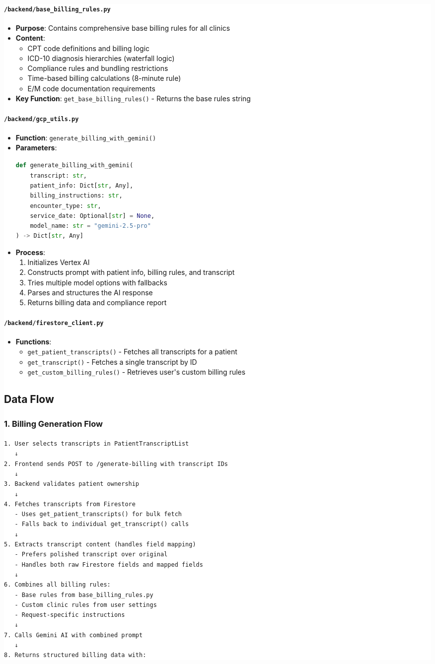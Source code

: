 #### `/backend/base_billing_rules.py`
- **Purpose**: Contains comprehensive base billing rules for all clinics
- **Content**: 
  - CPT code definitions and billing logic
  - ICD-10 diagnosis hierarchies (waterfall logic)
  - Compliance rules and bundling restrictions
  - Time-based billing calculations (8-minute rule)
  - E/M code documentation requirements
- **Key Function**: `get_base_billing_rules()` - Returns the base rules string

#### `/backend/gcp_utils.py`
- **Function**: `generate_billing_with_gemini()`
- **Parameters**:
  ```python
  def generate_billing_with_gemini(
      transcript: str,
      patient_info: Dict[str, Any],
      billing_instructions: str,
      encounter_type: str,
      service_date: Optional[str] = None,
      model_name: str = "gemini-2.5-pro"
  ) -> Dict[str, Any]
  ```
- **Process**:
  1. Initializes Vertex AI
  2. Constructs prompt with patient info, billing rules, and transcript
  3. Tries multiple model options with fallbacks
  4. Parses and structures the AI response
  5. Returns billing data and compliance report

#### `/backend/firestore_client.py`
- **Functions**:
  - `get_patient_transcripts()` - Fetches all transcripts for a patient
  - `get_transcript()` - Fetches a single transcript by ID
  - `get_custom_billing_rules()` - Retrieves user's custom billing rules

## Data Flow

### 1. Billing Generation Flow

```
1. User selects transcripts in PatientTranscriptList
   ↓
2. Frontend sends POST to /generate-billing with transcript IDs
   ↓
3. Backend validates patient ownership
   ↓
4. Fetches transcripts from Firestore
   - Uses get_patient_transcripts() for bulk fetch
   - Falls back to individual get_transcript() calls
   ↓
5. Extracts transcript content (handles field mapping)
   - Prefers polished transcript over original
   - Handles both raw Firestore fields and mapped fields
   ↓
6. Combines all billing rules:
   - Base rules from base_billing_rules.py
   - Custom clinic rules from user settings
   - Request-specific instructions
   ↓
7. Calls Gemini AI with combined prompt
   ↓
8. Returns structured billing data with:
```